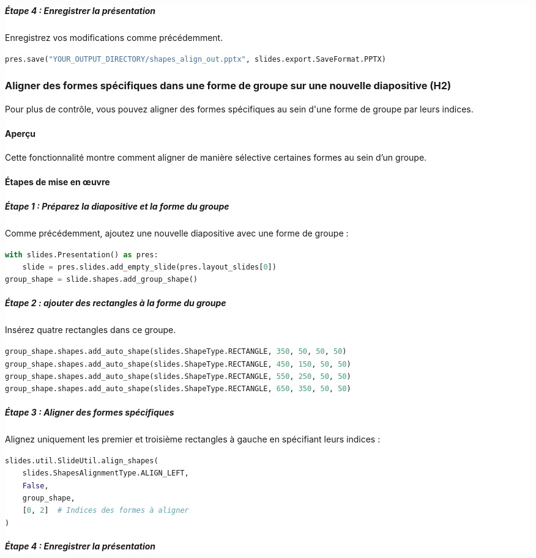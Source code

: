 ##### Étape 4 : Enregistrer la présentation

Enregistrez vos modifications comme précédemment.

```python
pres.save("YOUR_OUTPUT_DIRECTORY/shapes_align_out.pptx", slides.export.SaveFormat.PPTX)
```

### Aligner des formes spécifiques dans une forme de groupe sur une nouvelle diapositive (H2)

Pour plus de contrôle, vous pouvez aligner des formes spécifiques au sein d'une forme de groupe par leurs indices.

#### Aperçu

Cette fonctionnalité montre comment aligner de manière sélective certaines formes au sein d’un groupe.

#### Étapes de mise en œuvre

##### Étape 1 : Préparez la diapositive et la forme du groupe

Comme précédemment, ajoutez une nouvelle diapositive avec une forme de groupe :

```python
with slides.Presentation() as pres:
    slide = pres.slides.add_empty_slide(pres.layout_slides[0])
group_shape = slide.shapes.add_group_shape()
```

##### Étape 2 : ajouter des rectangles à la forme du groupe

Insérez quatre rectangles dans ce groupe.

```python
group_shape.shapes.add_auto_shape(slides.ShapeType.RECTANGLE, 350, 50, 50, 50)
group_shape.shapes.add_auto_shape(slides.ShapeType.RECTANGLE, 450, 150, 50, 50)
group_shape.shapes.add_auto_shape(slides.ShapeType.RECTANGLE, 550, 250, 50, 50)
group_shape.shapes.add_auto_shape(slides.ShapeType.RECTANGLE, 650, 350, 50, 50)
```

##### Étape 3 : Aligner des formes spécifiques

Alignez uniquement les premier et troisième rectangles à gauche en spécifiant leurs indices :

```python
slides.util.SlideUtil.align_shapes(
    slides.ShapesAlignmentType.ALIGN_LEFT,
    False,
    group_shape,
    [0, 2]  # Indices des formes à aligner
)
```

##### Étape 4 : Enregistrer la présentation

